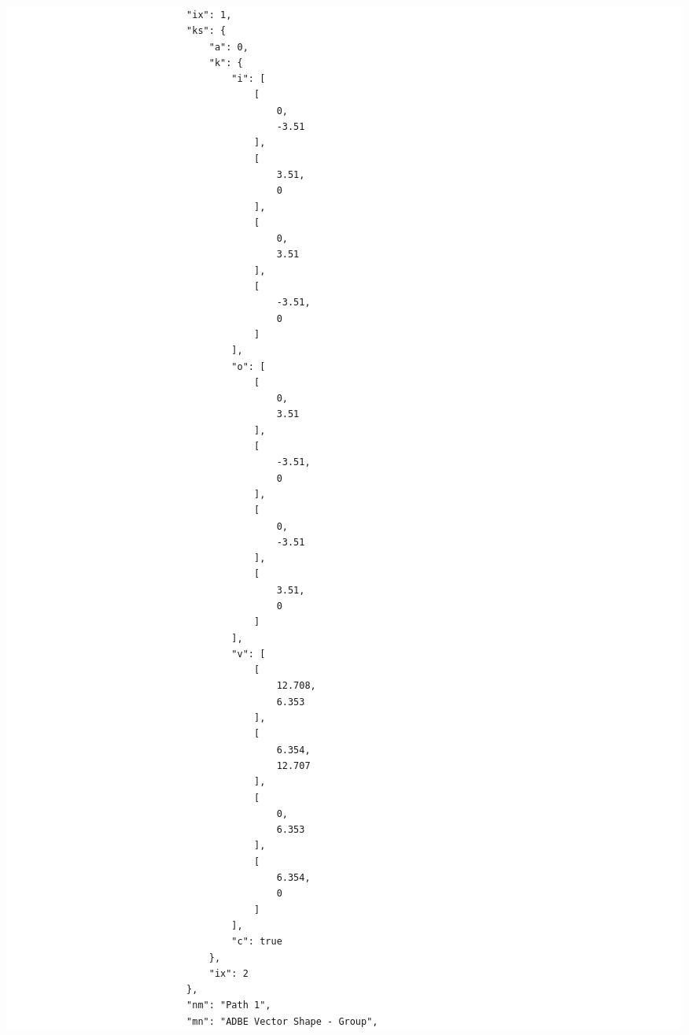                                     "ix": 1,
                                    "ks": {
                                        "a": 0,
                                        "k": {
                                            "i": [
                                                [
                                                    0,
                                                    -3.51
                                                ],
                                                [
                                                    3.51,
                                                    0
                                                ],
                                                [
                                                    0,
                                                    3.51
                                                ],
                                                [
                                                    -3.51,
                                                    0
                                                ]
                                            ],
                                            "o": [
                                                [
                                                    0,
                                                    3.51
                                                ],
                                                [
                                                    -3.51,
                                                    0
                                                ],
                                                [
                                                    0,
                                                    -3.51
                                                ],
                                                [
                                                    3.51,
                                                    0
                                                ]
                                            ],
                                            "v": [
                                                [
                                                    12.708,
                                                    6.353
                                                ],
                                                [
                                                    6.354,
                                                    12.707
                                                ],
                                                [
                                                    0,
                                                    6.353
                                                ],
                                                [
                                                    6.354,
                                                    0
                                                ]
                                            ],
                                            "c": true
                                        },
                                        "ix": 2
                                    },
                                    "nm": "Path 1",
                                    "mn": "ADBE Vector Shape - Group",